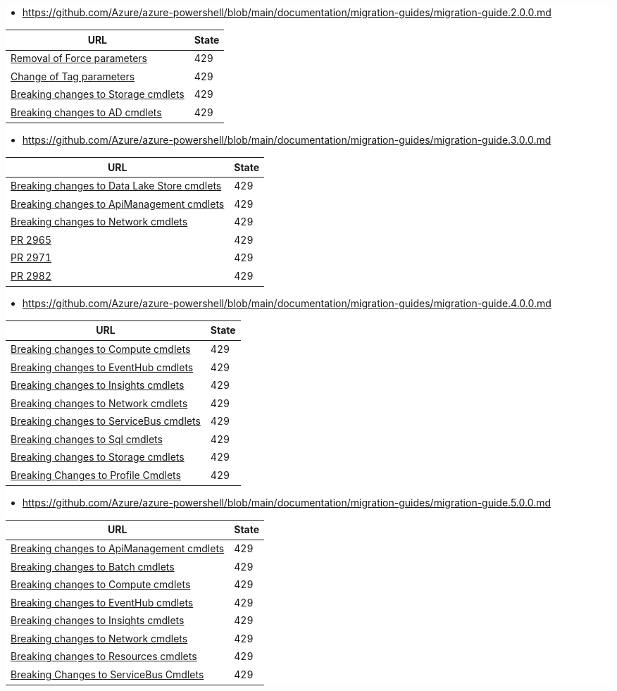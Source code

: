 * https://github.com/Azure/azure-powershell/blob/main/documentation/migration-guides/migration-guide.2.0.0.md

| URL | State |
| --- | --- |
| [Removal of Force parameters](#removal-of-force-parameters) | 429 |
| [Change of Tag parameters](#change-of-tag-parameters) | 429 |
| [Breaking changes to Storage cmdlets](#breaking-changes-to-storage-cmdlets) | 429 |
| [Breaking changes to AD cmdlets](#breaking-changes-to-ad-cmdlets) | 429 |

* https://github.com/Azure/azure-powershell/blob/main/documentation/migration-guides/migration-guide.3.0.0.md

| URL | State |
| --- | --- |
| [Breaking changes to Data Lake Store cmdlets](#breaking-changes-to-data-lake-store-cmdlets) | 429 |
| [Breaking changes to ApiManagement cmdlets](#breaking-changes-to-apimanagement-cmdlets) | 429 |
| [Breaking changes to Network cmdlets](#breaking-changes-to-network-cmdlets) | 429 |
| [PR 2965](https://github.com/Azure/azure-powershell/pull/2965) | 429 |
| [PR 2971](https://github.com/Azure/azure-powershell/pull/2971) | 429 |
| [PR 2982](https://github.com/Azure/azure-powershell/pull/2982) | 429 |

* https://github.com/Azure/azure-powershell/blob/main/documentation/migration-guides/migration-guide.4.0.0.md

| URL | State |
| --- | --- |
| [Breaking changes to Compute cmdlets](#breaking-changes-to-compute-cmdlets) | 429 |
| [Breaking changes to EventHub cmdlets](#breaking-changes-to-eventhub-cmdlets) | 429 |
| [Breaking changes to Insights cmdlets](#breaking-changes-to-insights-cmdlets) | 429 |
| [Breaking changes to Network cmdlets](#breaking-changes-to-network-cmdlets) | 429 |
| [Breaking changes to ServiceBus cmdlets](#breaking-changes-to-servicebus-cmdlets) | 429 |
| [Breaking changes to Sql cmdlets](#breaking-changes-to-sql-cmdlets) | 429 |
| [Breaking changes to Storage cmdlets](#breaking-changes-to-storage-cmdlets) | 429 |
| [Breaking Changes to Profile Cmdlets](#breaking-changes-to-profile-cmdlets) | 429 |

* https://github.com/Azure/azure-powershell/blob/main/documentation/migration-guides/migration-guide.5.0.0.md

| URL | State |
| --- | --- |
| [Breaking changes to ApiManagement cmdlets](#breaking-changes-to-apimanagement-cmdlets) | 429 |
| [Breaking changes to Batch cmdlets](#breaking-changes-to-batch-cmdlets) | 429 |
| [Breaking changes to Compute cmdlets](#breaking-changes-to-compute-cmdlets) | 429 |
| [Breaking changes to EventHub cmdlets](#breaking-changes-to-eventhub-cmdlets) | 429 |
| [Breaking changes to Insights cmdlets](#breaking-changes-to-insights-cmdlets) | 429 |
| [Breaking changes to Network cmdlets](#breaking-changes-to-network-cmdlets) | 429 |
| [Breaking changes to Resources cmdlets](#breaking-changes-to-resources-cmdlets) | 429 |
| [Breaking Changes to ServiceBus Cmdlets](#breaking-changes-to-servicebus-cmdlets) | 429 |